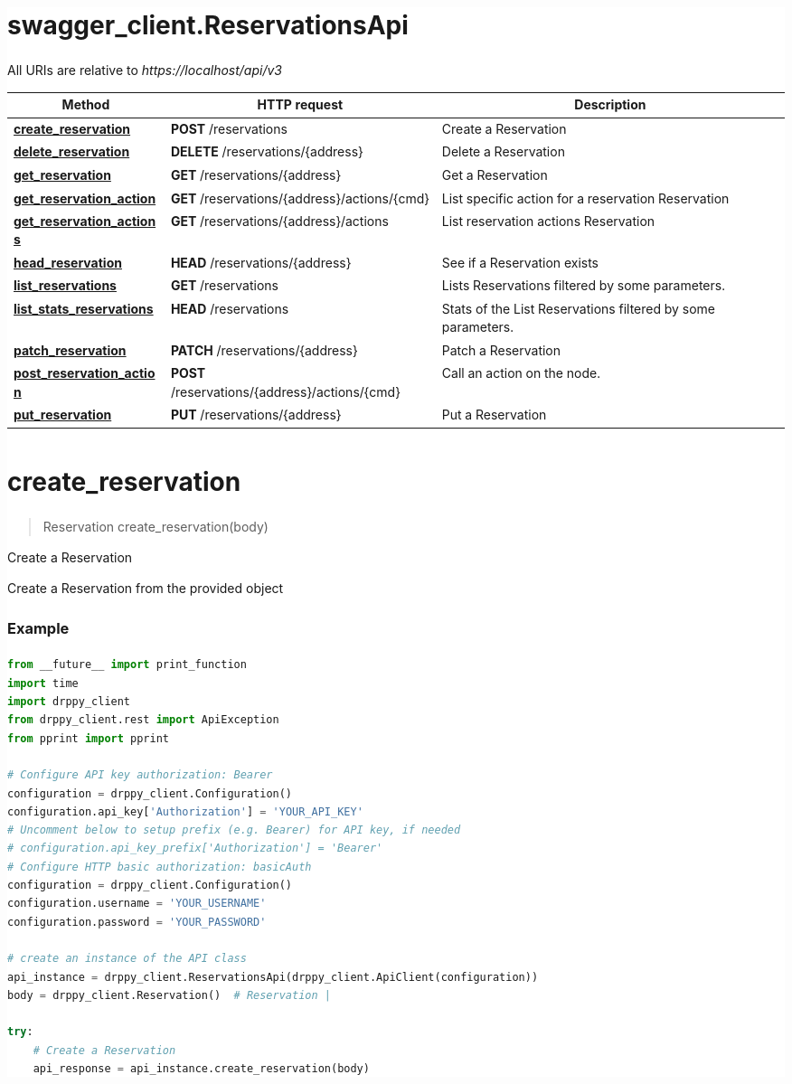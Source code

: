# swagger_client.ReservationsApi

All URIs are relative to *https://localhost/api/v3*

Method | HTTP request | Description
------------- | ------------- | -------------
[**create_reservation**](ReservationsApi.md#create_reservation) | **POST** /reservations | Create a Reservation
[**delete_reservation**](ReservationsApi.md#delete_reservation) | **DELETE** /reservations/{address} | Delete a Reservation
[**get_reservation**](ReservationsApi.md#get_reservation) | **GET** /reservations/{address} | Get a Reservation
[**get_reservation_action**](ReservationsApi.md#get_reservation_action) | **GET** /reservations/{address}/actions/{cmd} | List specific action for a reservation Reservation
[**get_reservation_actions**](ReservationsApi.md#get_reservation_actions) | **GET** /reservations/{address}/actions | List reservation actions Reservation
[**head_reservation**](ReservationsApi.md#head_reservation) | **HEAD** /reservations/{address} | See if a Reservation exists
[**list_reservations**](ReservationsApi.md#list_reservations) | **GET** /reservations | Lists Reservations filtered by some parameters.
[**list_stats_reservations**](ReservationsApi.md#list_stats_reservations) | **HEAD** /reservations | Stats of the List Reservations filtered by some parameters.
[**patch_reservation**](ReservationsApi.md#patch_reservation) | **PATCH** /reservations/{address} | Patch a Reservation
[**post_reservation_action**](ReservationsApi.md#post_reservation_action) | **POST** /reservations/{address}/actions/{cmd} | Call an action on the node.
[**put_reservation**](ReservationsApi.md#put_reservation) | **PUT** /reservations/{address} | Put a Reservation


# **create_reservation**
> Reservation create_reservation(body)

Create a Reservation

Create a Reservation from the provided object

### Example

```python
from __future__ import print_function
import time
import drppy_client
from drppy_client.rest import ApiException
from pprint import pprint

# Configure API key authorization: Bearer
configuration = drppy_client.Configuration()
configuration.api_key['Authorization'] = 'YOUR_API_KEY'
# Uncomment below to setup prefix (e.g. Bearer) for API key, if needed
# configuration.api_key_prefix['Authorization'] = 'Bearer'
# Configure HTTP basic authorization: basicAuth
configuration = drppy_client.Configuration()
configuration.username = 'YOUR_USERNAME'
configuration.password = 'YOUR_PASSWORD'

# create an instance of the API class
api_instance = drppy_client.ReservationsApi(drppy_client.ApiClient(configuration))
body = drppy_client.Reservation()  # Reservation | 

try:
    # Create a Reservation
    api_response = api_instance.create_reservation(body)
```